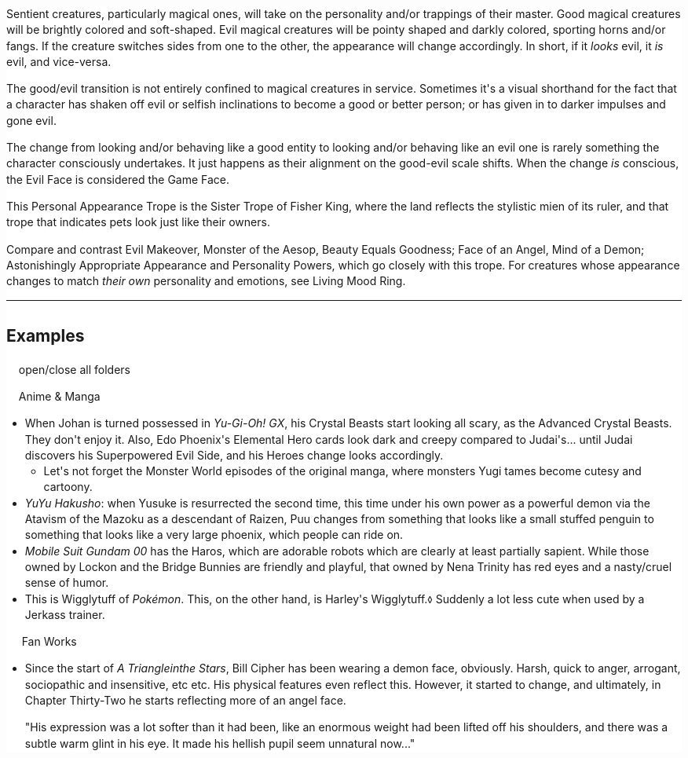 Sentient creatures, particularly magical ones, will take on the personality and/or trappings of their master. Good magical creatures will be brightly colored and soft-shaped. Evil magical creatures will be pointy shaped and darkly colored, sporting horns and/or fangs. If the creature switches sides from one to the other, the appearance will change accordingly. In short, if it _looks_ evil, it _is_ evil, and vice-versa.

The good/evil transition is not entirely confined to magical creatures in service. Sometimes it's a visual shorthand for the fact that a character has shaken off evil or selfish inclinations to become a good or better person; or has given in to darker impulses and gone evil.

The change from looking and/or behaving like a good entity to looking and/or behaving like an evil one is rarely something the character consciously undertakes. It just happens as their alignment on the good-evil scale shifts. When the change _is_ conscious, the Evil Face is considered the Game Face.

This Personal Appearance Trope is the Sister Trope of Fisher King, where the land reflects the stylistic mien of its ruler, and that trope that indicates pets look just like their owners.

Compare and contrast Evil Makeover, Monster of the Aesop, Beauty Equals Goodness; Face of an Angel, Mind of a Demon; Astonishingly Appropriate Appearance and Personality Powers, which go closely with this trope. For creatures whose appearance changes to match _their own_ personality and emotions, see Living Mood Ring.

___

## Examples

    open/close all folders 

    Anime & Manga 

-   When Johan is turned possessed in _Yu-Gi-Oh! GX_, his Crystal Beasts start looking all scary, as the Advanced Crystal Beasts. They don't enjoy it. Also, Edo Phoenix's Elemental Hero cards look dark and creepy compared to Judai's... until Judai discovers his Superpowered Evil Side, and his Heroes change looks accordingly.
    -   Let's not forget the Monster World episodes of the original manga, where monsters Yugi tames become cutesy and cartoony.
-   _YuYu Hakusho_: when Yusuke is resurrected the second time, this time under his own power as a powerful demon via the Atavism of the Mazoku as a descendant of Raizen, Puu changes from something that looks like a small stuffed penguin to something that looks like a very large phoenix, which people can ride on.
-   _Mobile Suit Gundam 00_ has the Haros, which are adorable robots which are clearly at least partially sapient. While those owned by Lockon and the Bridge Bunnies are friendly and playful, that owned by Nena Trinity has red eyes and a nasty/cruel sense of humor.
-   This is Wigglytuff of _Pokémon_. This, on the other hand, is Harley's Wigglytuff.<small>◊</small> Suddenly a lot less cute when used by a Jerkass trainer.

     Fan Works 

-   Since the start of _A Triangleinthe Stars_, Bill Cipher has been wearing a demon face, obviously. Harsh, quick to anger, arrogant, sociopathic and insensitive, etc etc. His physical features even reflect this. However, it started to change, and ultimately, in Chapter Thirty-Two he starts reflecting more of an angel face.
    
    "His expression was a lot softer than it had been, like an enormous weight had been lifted off his shoulders, and there was a subtle warm glint in his eye. It made his hellish pupil seem unnatural now..."
    
